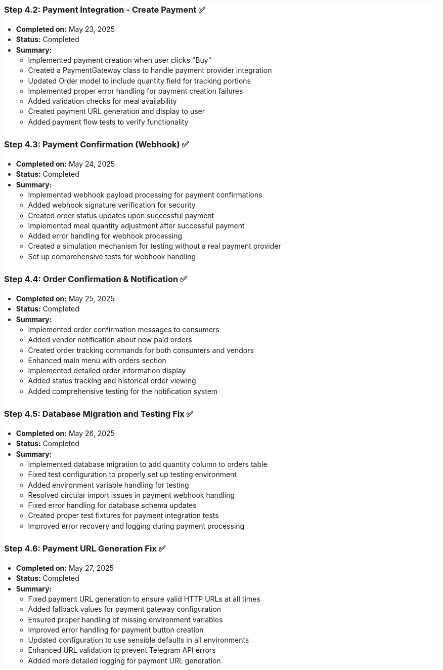### Step 4.2: Payment Integration - Create Payment ✅
- **Completed on:** May 23, 2025
- **Status:** Completed
- **Summary:**
  - Implemented payment creation when user clicks "Buy"
  - Created a PaymentGateway class to handle payment provider integration
  - Updated Order model to include quantity field for tracking portions
  - Implemented proper error handling for payment creation failures
  - Added validation checks for meal availability
  - Created payment URL generation and display to user
  - Added payment flow tests to verify functionality

### Step 4.3: Payment Confirmation (Webhook) ✅
- **Completed on:** May 24, 2025
- **Status:** Completed
- **Summary:**
  - Implemented webhook payload processing for payment confirmations
  - Added webhook signature verification for security
  - Created order status updates upon successful payment
  - Implemented meal quantity adjustment after successful payment
  - Added error handling for webhook processing
  - Created a simulation mechanism for testing without a real payment provider
  - Set up comprehensive tests for webhook handling

### Step 4.4: Order Confirmation & Notification ✅
- **Completed on:** May 25, 2025
- **Status:** Completed
- **Summary:**
  - Implemented order confirmation messages to consumers
  - Added vendor notification about new paid orders
  - Created order tracking commands for both consumers and vendors
  - Enhanced main menu with orders section
  - Implemented detailed order information display
  - Added status tracking and historical order viewing
  - Added comprehensive testing for the notification system

### Step 4.5: Database Migration and Testing Fix ✅
- **Completed on:** May 26, 2025
- **Status:** Completed
- **Summary:**
  - Implemented database migration to add quantity column to orders table
  - Fixed test configuration to properly set up testing environment
  - Added environment variable handling for testing
  - Resolved circular import issues in payment webhook handling
  - Fixed error handling for database schema updates
  - Created proper test fixtures for payment integration tests
  - Improved error recovery and logging during payment processing

### Step 4.6: Payment URL Generation Fix ✅
- **Completed on:** May 27, 2025
- **Status:** Completed
- **Summary:**
  - Fixed payment URL generation to ensure valid HTTP URLs at all times
  - Added fallback values for payment gateway configuration
  - Ensured proper handling of missing environment variables
  - Improved error handling for payment button creation
  - Updated configuration to use sensible defaults in all environments
  - Enhanced URL validation to prevent Telegram API errors
  - Added more detailed logging for payment URL generation
